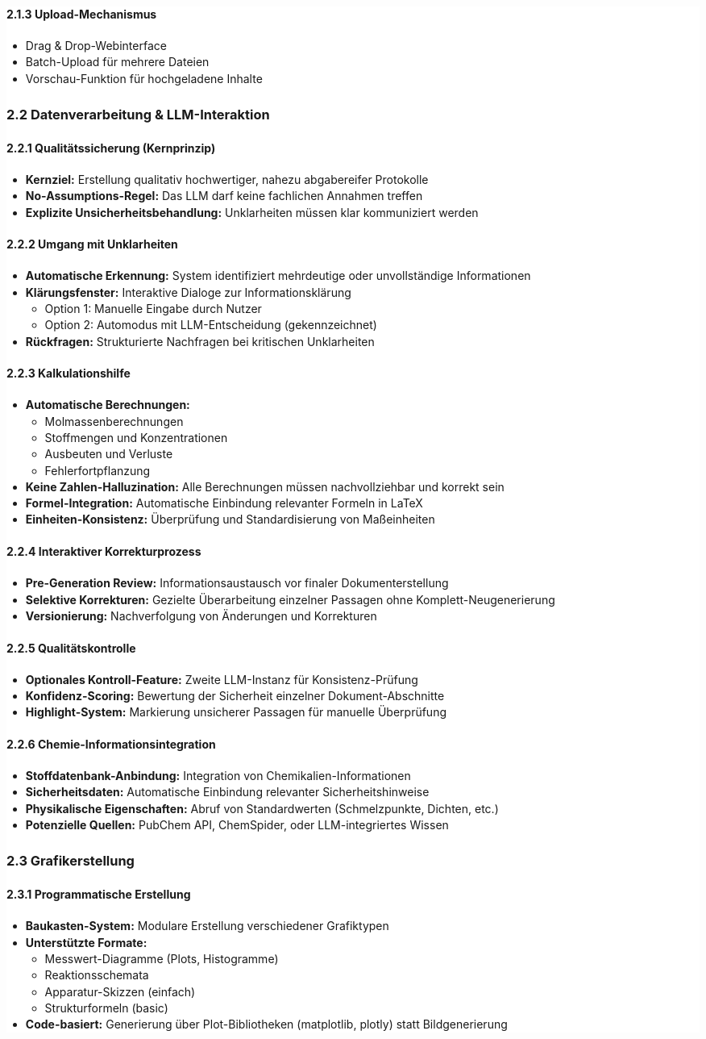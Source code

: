 #### 2.1.3 Upload-Mechanismus
- Drag & Drop-Webinterface
- Batch-Upload für mehrere Dateien
- Vorschau-Funktion für hochgeladene Inhalte

### 2.2 Datenverarbeitung & LLM-Interaktion

#### 2.2.1 Qualitätssicherung (Kernprinzip)
- **Kernziel:** Erstellung qualitativ hochwertiger, nahezu abgabereifer Protokolle
- **No-Assumptions-Regel:** Das LLM darf keine fachlichen Annahmen treffen
- **Explizite Unsicherheitsbehandlung:** Unklarheiten müssen klar kommuniziert werden

#### 2.2.2 Umgang mit Unklarheiten
- **Automatische Erkennung:** System identifiziert mehrdeutige oder unvollständige Informationen
- **Klärungsfenster:** Interaktive Dialoge zur Informationsklärung
  - Option 1: Manuelle Eingabe durch Nutzer
  - Option 2: Automodus mit LLM-Entscheidung (gekennzeichnet)
- **Rückfragen:** Strukturierte Nachfragen bei kritischen Unklarheiten

#### 2.2.3 Kalkulationshilfe
- **Automatische Berechnungen:** 
  - Molmassenberechnungen
  - Stoffmengen und Konzentrationen
  - Ausbeuten und Verluste
  - Fehlerfortpflanzung
- **Keine Zahlen-Halluzination:** Alle Berechnungen müssen nachvollziehbar und korrekt sein
- **Formel-Integration:** Automatische Einbindung relevanter Formeln in LaTeX
- **Einheiten-Konsistenz:** Überprüfung und Standardisierung von Maßeinheiten

#### 2.2.4 Interaktiver Korrekturprozess
- **Pre-Generation Review:** Informationsaustausch vor finaler Dokumenterstellung
- **Selektive Korrekturen:** Gezielte Überarbeitung einzelner Passagen ohne Komplett-Neugenerierung
- **Versionierung:** Nachverfolgung von Änderungen und Korrekturen

#### 2.2.5 Qualitätskontrolle
- **Optionales Kontroll-Feature:** Zweite LLM-Instanz für Konsistenz-Prüfung
- **Konfidenz-Scoring:** Bewertung der Sicherheit einzelner Dokument-Abschnitte
- **Highlight-System:** Markierung unsicherer Passagen für manuelle Überprüfung

#### 2.2.6 Chemie-Informationsintegration
- **Stoffdatenbank-Anbindung:** Integration von Chemikalien-Informationen
- **Sicherheitsdaten:** Automatische Einbindung relevanter Sicherheitshinweise
- **Physikalische Eigenschaften:** Abruf von Standardwerten (Schmelzpunkte, Dichten, etc.)
- **Potenzielle Quellen:** PubChem API, ChemSpider, oder LLM-integriertes Wissen

### 2.3 Grafikerstellung

#### 2.3.1 Programmatische Erstellung
- **Baukasten-System:** Modulare Erstellung verschiedener Grafiktypen
- **Unterstützte Formate:**
  - Messwert-Diagramme (Plots, Histogramme)
  - Reaktionsschemata
  - Apparatur-Skizzen (einfach)
  - Strukturformeln (basic)
- **Code-basiert:** Generierung über Plot-Bibliotheken (matplotlib, plotly) statt Bildgenerierung
